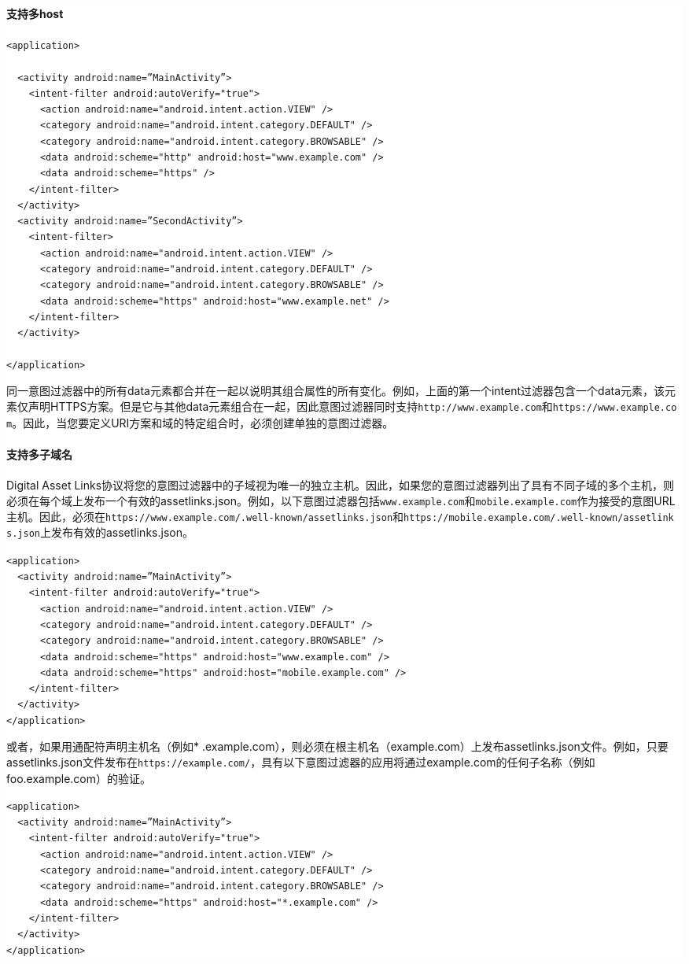 #### 支持多host
```
<application>

  <activity android:name=”MainActivity”>
    <intent-filter android:autoVerify="true">
      <action android:name="android.intent.action.VIEW" />
      <category android:name="android.intent.category.DEFAULT" />
      <category android:name="android.intent.category.BROWSABLE" />
      <data android:scheme="http" android:host="www.example.com" />
      <data android:scheme="https" />
    </intent-filter>
  </activity>
  <activity android:name=”SecondActivity”>
    <intent-filter>
      <action android:name="android.intent.action.VIEW" />
      <category android:name="android.intent.category.DEFAULT" />
      <category android:name="android.intent.category.BROWSABLE" />
      <data android:scheme="https" android:host="www.example.net" />
    </intent-filter>
  </activity>

</application>
```
同一意图过滤器中的所有data元素都合并在一起以说明其组合属性的所有变化。例如，上面的第一个intent过滤器包含一个data元素，该元素仅声明HTTPS方案。但是它与其他data元素组合在一起，因此意图过滤器同时支持`http://www.example.com`和`https://www.example.com`。因此，当您要定义URI方案和域的特定组合时，必须创建单独的意图过滤器。

#### 支持多子域名
Digital Asset Links协议将您的意图过滤器中的子域视为唯一的独立主机。因此，如果您的意图过滤器列出了具有不同子域的多个主机，则必须在每个域上发布一个有效的assetlinks.json。例如，以下意图过滤器包括`www.example.com`和`mobile.example.com`作为接受的意图URL主机。因此，必须在`https://www.example.com/.well-known/assetlinks.json`和`https://mobile.example.com/.well-known/assetlinks.json`上发布有效的assetlinks.json。
```
<application>
  <activity android:name=”MainActivity”>
    <intent-filter android:autoVerify="true">
      <action android:name="android.intent.action.VIEW" />
      <category android:name="android.intent.category.DEFAULT" />
      <category android:name="android.intent.category.BROWSABLE" />
      <data android:scheme="https" android:host="www.example.com" />
      <data android:scheme="https" android:host="mobile.example.com" />
    </intent-filter>
  </activity>
</application>
```
或者，如果用通配符声明主机名（例如* .example.com），则必须在根主机名（example.com）上发布assetlinks.json文件。例如，只要assetlinks.json文件发布在`https://example.com/`，具有以下意图过滤器的应用将通过example.com的任何子名称（例如foo.example.com）的验证。
```
<application>
  <activity android:name=”MainActivity”>
    <intent-filter android:autoVerify="true">
      <action android:name="android.intent.action.VIEW" />
      <category android:name="android.intent.category.DEFAULT" />
      <category android:name="android.intent.category.BROWSABLE" />
      <data android:scheme="https" android:host="*.example.com" />
    </intent-filter>
  </activity>
</application>
```
